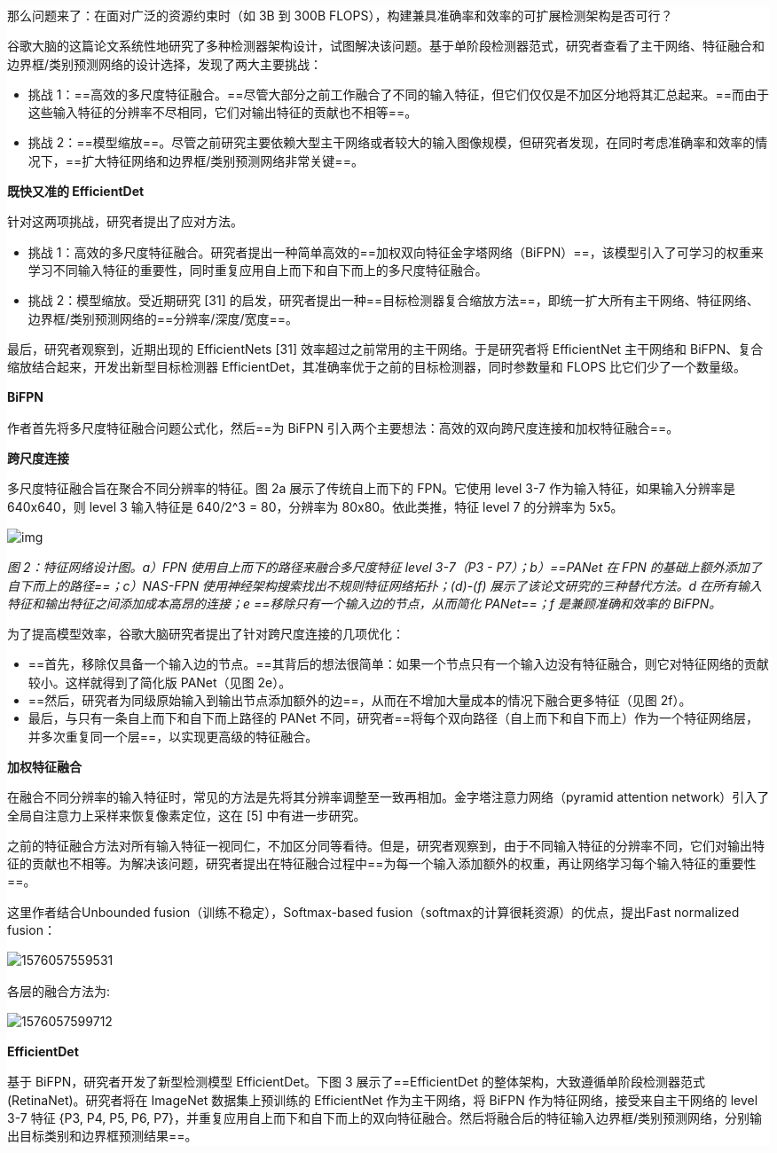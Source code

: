 那么问题来了：在面对广泛的资源约束时（如 3B 到 300B FLOPS），构建兼具准确率和效率的可扩展检测架构是否可行？

谷歌大脑的这篇论文系统性地研究了多种检测器架构设计，试图解决该问题。基于单阶段检测器范式，研究者查看了主干网络、特征融合和边界框/类别预测网络的设计选择，发现了两大主要挑战：

- 挑战 1：==高效的多尺度特征融合。==尽管大部分之前工作融合了不同的输入特征，但它们仅仅是不加区分地将其汇总起来。==而由于这些输入特征的分辨率不尽相同，它们对输出特征的贡献也不相等==。

- 挑战 2：==模型缩放==。尽管之前研究主要依赖大型主干网络或者较大的输入图像规模，但研究者发现，在同时考虑准确率和效率的情况下，==扩大特征网络和边界框/类别预测网络非常关键==。

**既快又准的 EfficientDet**

针对这两项挑战，研究者提出了应对方法。

- 挑战 1：高效的多尺度特征融合。研究者提出一种简单高效的==加权双向特征金字塔网络（BiFPN）==，该模型引入了可学习的权重来学习不同输入特征的重要性，同时重复应用自上而下和自下而上的多尺度特征融合。

- 挑战 2：模型缩放。受近期研究 [31] 的启发，研究者提出一种==目标检测器复合缩放方法==，即统一扩大所有主干网络、特征网络、边界框/类别预测网络的==分辨率/深度/宽度==。

最后，研究者观察到，近期出现的 EfficientNets [31] 效率超过之前常用的主干网络。于是研究者将 EfficientNet 主干网络和 BiFPN、复合缩放结合起来，开发出新型目标检测器 EfficientDet，其准确率优于之前的目标检测器，同时参数量和 FLOPS 比它们少了一个数量级。

**BiFPN**

作者首先将多尺度特征融合问题公式化，然后==为 BiFPN 引入两个主要想法：高效的双向跨尺度连接和加权特征融合==。

**跨尺度连接**

多尺度特征融合旨在聚合不同分辨率的特征。图 2a 展示了传统自上而下的 FPN。它使用 level 3-7 作为输入特征，如果输入分辨率是 640x640，则 level 3 输入特征是 640/2^3 = 80，分辨率为 80x80。依此类推，特征 level 7 的分辨率为 5x5。

![img](https://mmbiz.qpic.cn/mmbiz_png/KmXPKA19gWibuoO0kb7Omdgk793Rfic2CHyw3QgicOx5oUAaWrIzc9fmGLVVst9mAUfia8sYibIxichZa4wiad3S02LuA/640?wx_fmt=png&tp=webp&wxfrom=5&wx_lazy=1&wx_co=1)

*图 2：特征网络设计图。a）FPN 使用自上而下的路径来融合多尺度特征 level 3-7（P3 - P7）；b）==PANet 在 FPN 的基础上额外添加了自下而上的路径==；c）NAS-FPN 使用神经架构搜索找出不规则特征网络拓扑；(d)-(f) 展示了该论文研究的三种替代方法。d 在所有输入特征和输出特征之间添加成本高昂的连接；e ==移除只有一个输入边的节点，从而简化 PANet==；f 是兼顾准确和效率的 BiFPN。*

为了提高模型效率，谷歌大脑研究者提出了针对跨尺度连接的几项优化：

- ==首先，移除仅具备一个输入边的节点。==其背后的想法很简单：如果一个节点只有一个输入边没有特征融合，则它对特征网络的贡献较小。这样就得到了简化版 PANet（见图 2e）。
- ==然后，研究者为同级原始输入到输出节点添加额外的边==，从而在不增加大量成本的情况下融合更多特征（见图 2f）。
- 最后，与只有一条自上而下和自下而上路径的 PANet 不同，研究者==将每个双向路径（自上而下和自下而上）作为一个特征网络层，并多次重复同一个层==，以实现更高级的特征融合。

**加权特征融合**

在融合不同分辨率的输入特征时，常见的方法是先将其分辨率调整至一致再相加。金字塔注意力网络（pyramid attention network）引入了全局自注意力上采样来恢复像素定位，这在 [5] 中有进一步研究。

之前的特征融合方法对所有输入特征一视同仁，不加区分同等看待。但是，研究者观察到，由于不同输入特征的分辨率不同，它们对输出特征的贡献也不相等。为解决该问题，研究者提出在特征融合过程中==为每一个输入添加额外的权重，再让网络学习每个输入特征的重要性==。

这里作者结合Unbounded fusion（训练不稳定），Softmax-based fusion（softmax的计算很耗资源）的优点，提出Fast normalized fusion：

![1576057559531](D:\Notes\raw_images\1576057559531.png)

各层的融合方法为: 

![1576057599712](D:\Notes\raw_images\1576057599712.png)

**EfficientDet**

基于 BiFPN，研究者开发了新型检测模型 EfficientDet。下图 3 展示了==EfficientDet 的整体架构，大致遵循单阶段检测器范式(RetinaNet)。研究者将在 ImageNet 数据集上预训练的 EfficientNet 作为主干网络，将 BiFPN 作为特征网络，接受来自主干网络的 level 3-7 特征 {P3, P4, P5, P6, P7}，并重复应用自上而下和自下而上的双向特征融合。然后将融合后的特征输入边界框/类别预测网络，分别输出目标类别和边界框预测结果==。
